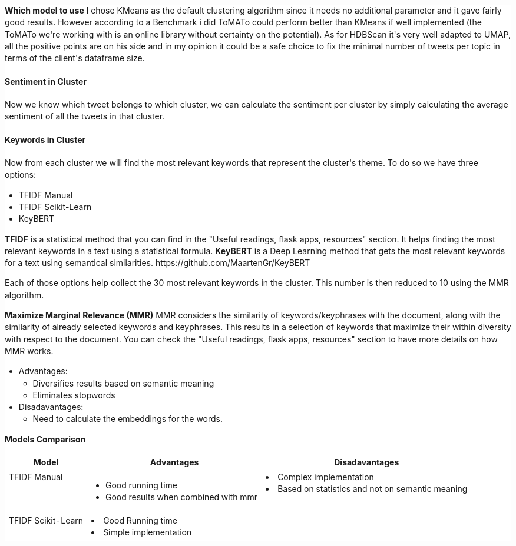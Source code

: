 __Which model to use__
I chose KMeans as the default clustering algorithm since it needs no additional parameter and it gave fairly good results. However according to a Benchmark i did ToMATo could perform better than KMeans if well implemented (the ToMATo we're working with is an online library without certainty on the potential). As for HDBScan it's very well adapted to UMAP, all the positive points are on his side and in my opinion it could be a safe choice to fix the minimal number of tweets per topic in terms of the client's dataframe size.

#### Sentiment in Cluster

Now we know which tweet belongs to which cluster, we can calculate the sentiment per cluster by simply calculating the average sentiment of all the tweets in that cluster.

#### Keywords in Cluster

Now from each cluster we will find the most relevant keywords that represent the cluster's theme.
To do so we have three options:
- TFIDF Manual
- TFIDF Scikit-Learn
- KeyBERT

__TFIDF__ is a statistical method that you can find in the "Useful readings, flask apps, resources" section. It helps finding the most relevant keywords in a text using a statistical formula.
__KeyBERT__ is a Deep Learning method that gets the most relevant keywords for a text using semantical similarities. https://github.com/MaartenGr/KeyBERT

Each of those options help collect the 30 most relevant keywords in the cluster. This number is then reduced to 10 using the MMR algorithm.

__Maximize Marginal Relevance (MMR)__
 MMR considers the similarity of keywords/keyphrases with the document, along with the similarity of already selected keywords and keyphrases. This results in a selection of keywords that maximize their within diversity with respect to the document. You can check the  "Useful readings, flask apps, resources" section to have more details on how MMR works.
- Advantages:
  - Diversifies results based on semantic meaning 
  - Eliminates stopwords
 - Disadavantages:
   - Need to calculate the embeddings for the words.

  
__Models Comparison__
<table>
  <tbody>
    <tr>
      <th>Model</th>
      <th>Advantages</th>
      <th>Disadavantages</th>
    </tr>
    <tr>
      <td>TFIDF Manual</td>
      <td>
        <ul>
          <li>Good running time</li>
          <li>Good results when combined with mmr</li>   
        </ul>
      </td>
      <td >
        <li>Complex implementation</li>
        <li>Based on statistics and not on semantic meaning</li>
      </td>
    </tr>
    <tr>
      <td>TFIDF Scikit-Learn</td>
      <td >
        <li>Good Running time</li>
        <li>Simple implementation</li>
